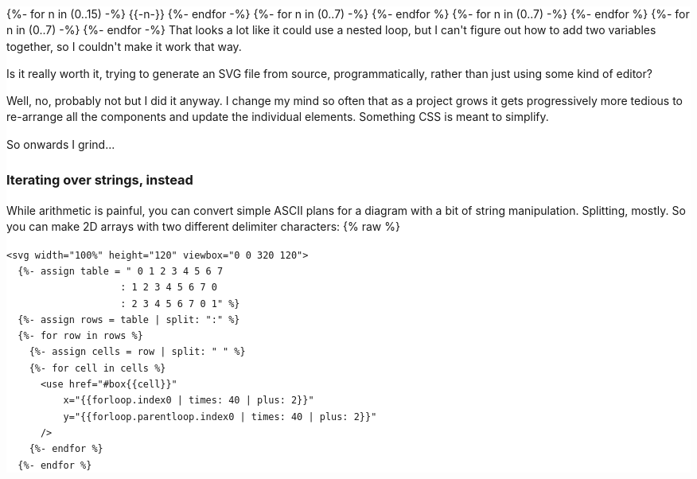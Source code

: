   <defs>
    <clipPath id="clip34">
      <rect x="3" y="3" width="34" height="34" />
    </clipPath>
    {%- for n in (0..15) -%}
      <g id="box{{n}}">
        <rect x="3" y="3" width="34" height="34" />
        <text x="20" y="20" clip-path="url(#clip34)">
          {{-n-}}
        </text>
      </g>
    {%- endfor -%}
  </defs>
  {%- for n in (0..7) -%}
    <use href="#box{{n}}"
        x="{{forloop.index0 | times: 40}}"
        y="0"
    />
  {%- endfor %}
  {%- for n in (0..7) -%}
    <use href="#box{{n | plus: 1 | modulo: 8}}"
        x="{{forloop.index0 | times: 40}}"
        y="40"
    />
  {%- endfor %}
  {%- for n in (0..7) -%}
    <use href="#box{{n | plus: 2 | modulo: 8}}"
        x="{{forloop.index0 | times: 40}}"
        y="80"
    />
  {%- endfor -%}
</svg>
That looks a lot like it could use a nested loop, but I can't figure out how to
add two variables together, so I couldn't make it work that way.

Is it really worth it, trying to generate an SVG file from source,
programmatically, rather than just using some kind of editor?

Well, no, probably not but I did it anyway.  I change my mind so often that as
a project grows it gets progressively more tedious to re-arrange all the
components and update the individual elements.  Something CSS is meant to
simplify.

So onwards I grind...

### Iterating over strings, instead
While arithmetic is painful, you can convert simple ASCII plans for a diagram
with a bit of string manipulation.  Splitting, mostly.  So you can make 2D
arrays with two different delimiter characters:
{% raw %}
```liquid
<svg width="100%" height="120" viewbox="0 0 320 120">
  {%- assign table = " 0 1 2 3 4 5 6 7
                    : 1 2 3 4 5 6 7 0
                    : 2 3 4 5 6 7 0 1" %}
  {%- assign rows = table | split: ":" %}
  {%- for row in rows %}
    {%- assign cells = row | split: " " %}
    {%- for cell in cells %}
      <use href="#box{{cell}}"
          x="{{forloop.index0 | times: 40 | plus: 2}}"
          y="{{forloop.parentloop.index0 | times: 40 | plus: 2}}"
      />
    {%- endfor %}
  {%- endfor %}
```